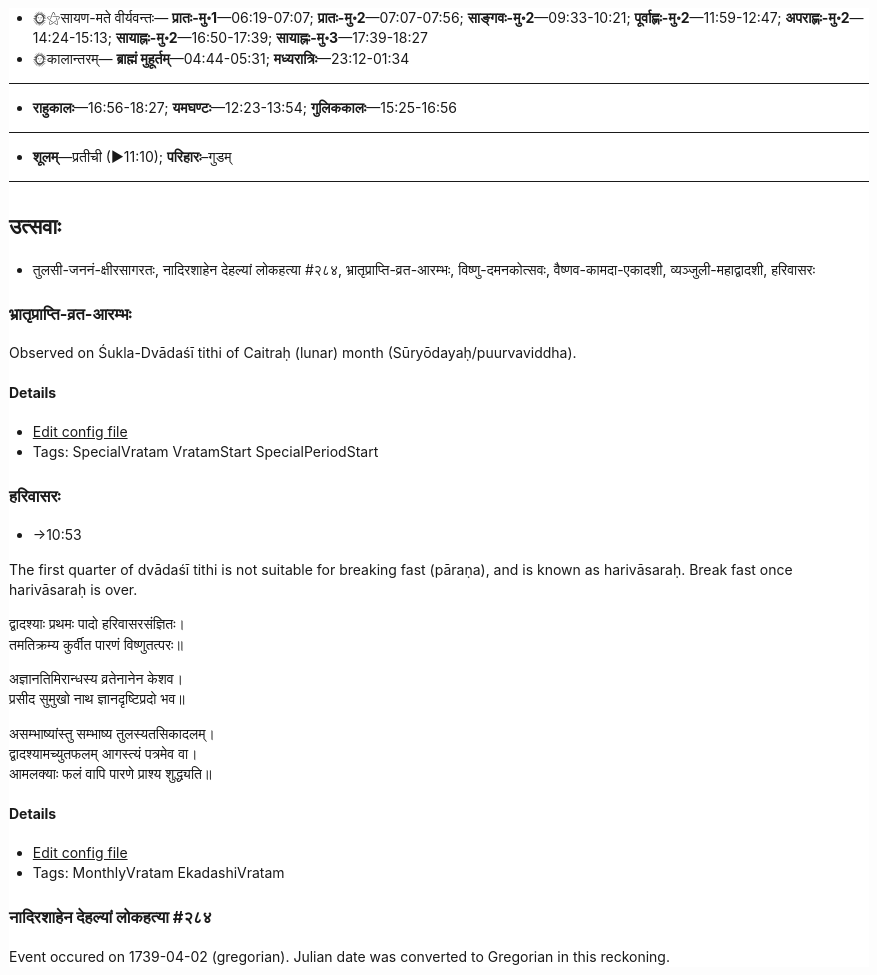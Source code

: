 - 🌞⚝सायण-मते वीर्यवन्तः— **प्रातः-मु॰1**—06:19-07:07; **प्रातः-मु॰2**—07:07-07:56; **साङ्गवः-मु॰2**—09:33-10:21; **पूर्वाह्णः-मु॰2**—11:59-12:47; **अपराह्णः-मु॰2**—14:24-15:13; **सायाह्नः-मु॰2**—16:50-17:39; **सायाह्नः-मु॰3**—17:39-18:27  
- 🌞कालान्तरम्— **ब्राह्मं मुहूर्तम्**—04:44-05:31; **मध्यरात्रिः**—23:12-01:34  
___________________
- **राहुकालः**—16:56-18:27; **यमघण्टः**—12:23-13:54; **गुलिककालः**—15:25-16:56  
___________________
- **शूलम्**—प्रतीची (►11:10); **परिहारः**–गुडम्  
___________________

## उत्सवाः
- तुलसी-जननं-क्षीरसागरतः, नादिरशाहेन देहल्यां लोकहत्या #२८४, भ्रातृप्राप्ति-व्रत-आरम्भः, विष्णु-दमनकोत्सवः, वैष्णव-कामदा-एकादशी, व्यञ्जुली-महाद्वादशी, हरिवासरः
### भ्रातृप्राप्ति-व्रत-आरम्भः

Observed on Śukla-Dvādaśī tithi of Caitraḥ (lunar) month (Sūryōdayaḥ/puurvaviddha). 



#### Details
- [Edit config file](https://github.com/jyotisham/adyatithi/blob/master/general/lunar_month/tithi/01/12/bhrAtRprApti-vrata-ArambhaH.toml)
- Tags: SpecialVratam VratamStart SpecialPeriodStart


### हरिवासरः
- →10:53



The first quarter of dvādaśī tithi is not suitable for breaking fast (pāraṇa), and is known as harivāsaraḥ. Break fast once harivāsaraḥ is over.

द्वादश्याः प्रथमः पादो हरिवासरसंज्ञितः।  
तमतिक्रम्य कुर्वीत पारणं विष्णुतत्परः॥  
  
अज्ञानतिमिरान्धस्य व्रतेनानेन केशव।  
प्रसीद सुमुखो नाथ ज्ञानदृष्टिप्रदो भव॥  
  
असम्भाष्यांस्तु सम्भाष्य तुलस्यतसिकादलम्।  
द्वादश्यामच्युतफलम् आगस्त्यं पत्रमेव वा।   
आमलक्याः फलं वापि पारणे प्राश्य शुद्ध्यति॥



#### Details
- [Edit config file](https://github.com/jyotisham/adyatithi/blob/master/time_focus/monthly/ekAdashI/description_only/harivAsaraH.toml)
- Tags: MonthlyVratam EkadashiVratam


### नादिरशाहेन देहल्यां लोकहत्या #२८४

Event occured on 1739-04-02 (gregorian). Julian date was converted to Gregorian in this reckoning. 

